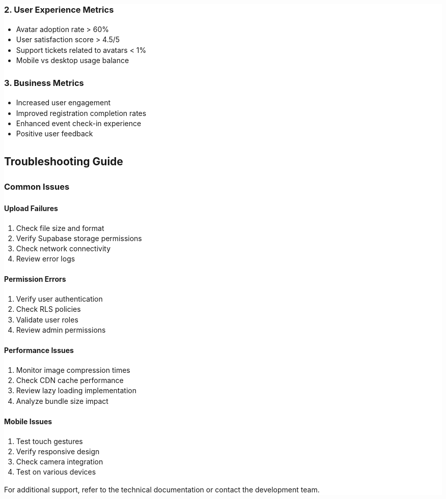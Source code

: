 ### 2. User Experience Metrics
- Avatar adoption rate > 60%
- User satisfaction score > 4.5/5
- Support tickets related to avatars < 1%
- Mobile vs desktop usage balance

### 3. Business Metrics
- Increased user engagement
- Improved registration completion rates
- Enhanced event check-in experience
- Positive user feedback

## Troubleshooting Guide

### Common Issues

#### Upload Failures
1. Check file size and format
2. Verify Supabase storage permissions
3. Check network connectivity
4. Review error logs

#### Permission Errors
1. Verify user authentication
2. Check RLS policies
3. Validate user roles
4. Review admin permissions

#### Performance Issues
1. Monitor image compression times
2. Check CDN cache performance
3. Review lazy loading implementation
4. Analyze bundle size impact

#### Mobile Issues
1. Test touch gestures
2. Verify responsive design
3. Check camera integration
4. Test on various devices

For additional support, refer to the technical documentation or contact the development team.